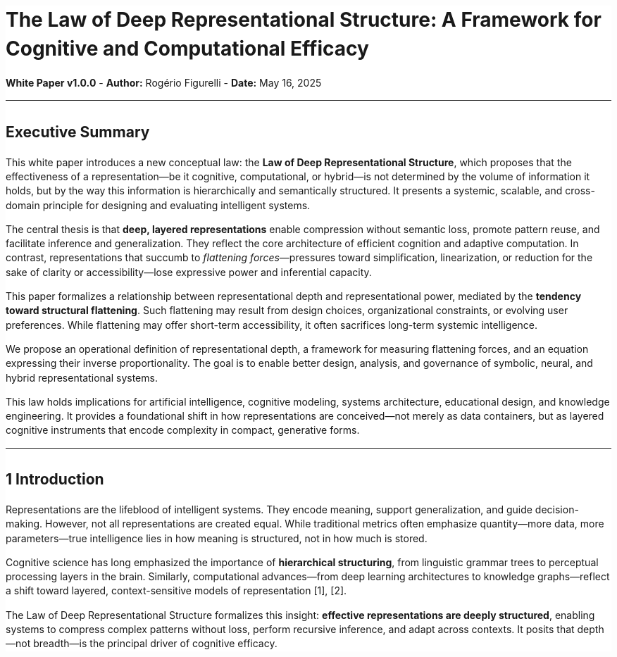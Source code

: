 # **The Law of Deep Representational Structure: A Framework for Cognitive and Computational Efficacy**

**White Paper v1.0.0** - **Author:** Rogério Figurelli - **Date:** May 16, 2025

---

## Executive Summary

This white paper introduces a new conceptual law: the **Law of Deep Representational Structure**, which proposes that the effectiveness of a representation—be it cognitive, computational, or hybrid—is not determined by the volume of information it holds, but by the way this information is hierarchically and semantically structured. It presents a systemic, scalable, and cross-domain principle for designing and evaluating intelligent systems.

The central thesis is that **deep, layered representations** enable compression without semantic loss, promote pattern reuse, and facilitate inference and generalization. They reflect the core architecture of efficient cognition and adaptive computation. In contrast, representations that succumb to *flattening forces*—pressures toward simplification, linearization, or reduction for the sake of clarity or accessibility—lose expressive power and inferential capacity.

This paper formalizes a relationship between representational depth and representational power, mediated by the **tendency toward structural flattening**. Such flattening may result from design choices, organizational constraints, or evolving user preferences. While flattening may offer short-term accessibility, it often sacrifices long-term systemic intelligence.

We propose an operational definition of representational depth, a framework for measuring flattening forces, and an equation expressing their inverse proportionality. The goal is to enable better design, analysis, and governance of symbolic, neural, and hybrid representational systems.

This law holds implications for artificial intelligence, cognitive modeling, systems architecture, educational design, and knowledge engineering. It provides a foundational shift in how representations are conceived—not merely as data containers, but as layered cognitive instruments that encode complexity in compact, generative forms.

---

## 1  Introduction

Representations are the lifeblood of intelligent systems. They encode meaning, support generalization, and guide decision-making. However, not all representations are created equal. While traditional metrics often emphasize quantity—more data, more parameters—true intelligence lies in how meaning is structured, not in how much is stored.

Cognitive science has long emphasized the importance of **hierarchical structuring**, from linguistic grammar trees to perceptual processing layers in the brain. Similarly, computational advances—from deep learning architectures to knowledge graphs—reflect a shift toward layered, context-sensitive models of representation \[1], \[2].

The Law of Deep Representational Structure formalizes this insight: **effective representations are deeply structured**, enabling systems to compress complex patterns without loss, perform recursive inference, and adapt across contexts. It posits that depth—not breadth—is the principal driver of cognitive efficacy.

